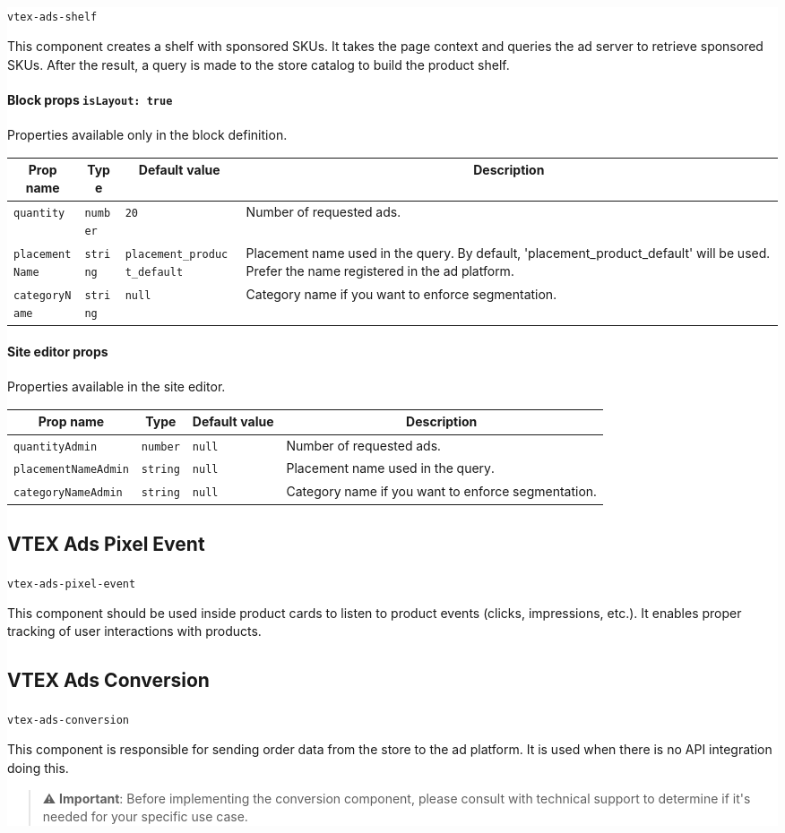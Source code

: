 `vtex-ads-shelf`

This component creates a shelf with sponsored SKUs. It takes the page context and queries the ad server to retrieve sponsored SKUs. After the result, a query is made to the store catalog to build the product shelf.

#### Block props `isLayout: true`

Properties available only in the block definition.

| Prop name       | Type     | Default value               | Description                                                                                                                            |
| --------------- | -------- | --------------------------- | -------------------------------------------------------------------------------------------------------------------------------------- |
| `quantity`      | `number` | `20`                        | Number of requested ads.                                                                                                               |
| `placementName` | `string` | `placement_product_default` | Placement name used in the query. By default, 'placement_product_default' will be used. Prefer the name registered in the ad platform. |
| `categoryName`  | `string` | `null`                      | Category name if you want to enforce segmentation.                                                                                     |

#### Site editor props

Properties available in the site editor.

| Prop name            | Type     | Default value | Description                                        |
| -------------------- | -------- | ------------- | -------------------------------------------------- |
| `quantityAdmin`      | `number` | `null`        | Number of requested ads.                           |
| `placementNameAdmin` | `string` | `null`        | Placement name used in the query.                  |
| `categoryNameAdmin`  | `string` | `null`        | Category name if you want to enforce segmentation. |

## VTEX Ads Pixel Event

`vtex-ads-pixel-event`

This component should be used inside product cards to listen to product events (clicks, impressions, etc.). It enables proper tracking of user interactions with products.

## VTEX Ads Conversion

`vtex-ads-conversion`

This component is responsible for sending order data from the store to the ad platform. It is used when there is no API integration doing this.

> ⚠️ **Important**: Before implementing the conversion component, please consult with technical support to determine if it's needed for your specific use case.